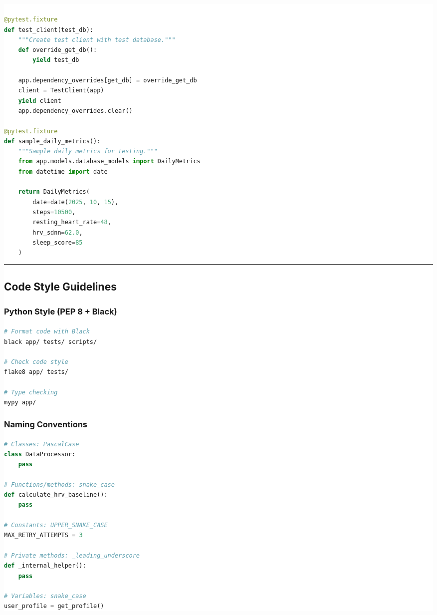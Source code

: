 ```python

@pytest.fixture
def test_client(test_db):
    """Create test client with test database."""
    def override_get_db():
        yield test_db

    app.dependency_overrides[get_db] = override_get_db
    client = TestClient(app)
    yield client
    app.dependency_overrides.clear()

@pytest.fixture
def sample_daily_metrics():
    """Sample daily metrics for testing."""
    from app.models.database_models import DailyMetrics
    from datetime import date

    return DailyMetrics(
        date=date(2025, 10, 15),
        steps=10500,
        resting_heart_rate=48,
        hrv_sdnn=62.0,
        sleep_score=85
    )
```

---

## Code Style Guidelines

### Python Style (PEP 8 + Black)

```bash
# Format code with Black
black app/ tests/ scripts/

# Check code style
flake8 app/ tests/

# Type checking
mypy app/
```

### Naming Conventions

```python
# Classes: PascalCase
class DataProcessor:
    pass

# Functions/methods: snake_case
def calculate_hrv_baseline():
    pass

# Constants: UPPER_SNAKE_CASE
MAX_RETRY_ATTEMPTS = 3

# Private methods: _leading_underscore
def _internal_helper():
    pass

# Variables: snake_case
user_profile = get_profile()
```